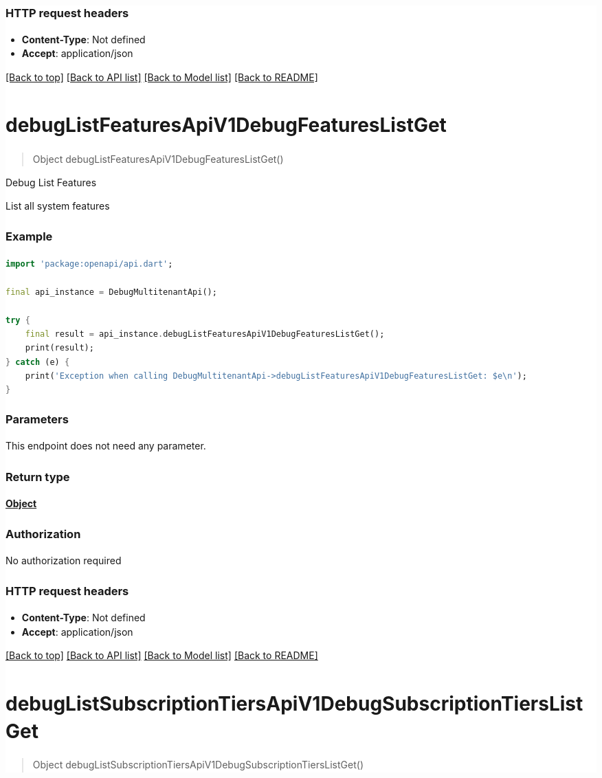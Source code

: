 ### HTTP request headers

 - **Content-Type**: Not defined
 - **Accept**: application/json

[[Back to top]](#) [[Back to API list]](../README.md#documentation-for-api-endpoints) [[Back to Model list]](../README.md#documentation-for-models) [[Back to README]](../README.md)

# **debugListFeaturesApiV1DebugFeaturesListGet**
> Object debugListFeaturesApiV1DebugFeaturesListGet()

Debug List Features

List all system features

### Example
```dart
import 'package:openapi/api.dart';

final api_instance = DebugMultitenantApi();

try {
    final result = api_instance.debugListFeaturesApiV1DebugFeaturesListGet();
    print(result);
} catch (e) {
    print('Exception when calling DebugMultitenantApi->debugListFeaturesApiV1DebugFeaturesListGet: $e\n');
}
```

### Parameters
This endpoint does not need any parameter.

### Return type

[**Object**](Object.md)

### Authorization

No authorization required

### HTTP request headers

 - **Content-Type**: Not defined
 - **Accept**: application/json

[[Back to top]](#) [[Back to API list]](../README.md#documentation-for-api-endpoints) [[Back to Model list]](../README.md#documentation-for-models) [[Back to README]](../README.md)

# **debugListSubscriptionTiersApiV1DebugSubscriptionTiersListGet**
> Object debugListSubscriptionTiersApiV1DebugSubscriptionTiersListGet()
